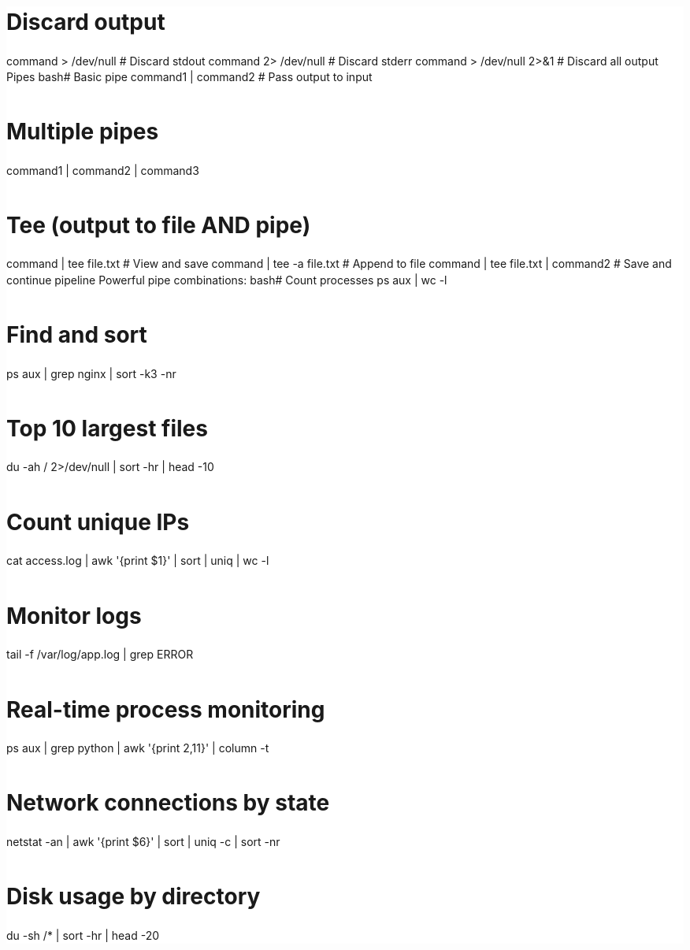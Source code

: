 # Discard output
command > /dev/null                      # Discard stdout
command 2> /dev/null                     # Discard stderr
command > /dev/null 2>&1                 # Discard all output
Pipes
bash# Basic pipe
command1 | command2                      # Pass output to input

# Multiple pipes
command1 | command2 | command3

# Tee (output to file AND pipe)
command | tee file.txt                   # View and save
command | tee -a file.txt                # Append to file
command | tee file.txt | command2        # Save and continue pipeline
Powerful pipe combinations:
bash# Count processes
ps aux | wc -l

# Find and sort
ps aux | grep nginx | sort -k3 -nr

# Top 10 largest files
du -ah / 2>/dev/null | sort -hr | head -10

# Count unique IPs
cat access.log | awk '{print $1}' | sort | uniq | wc -l

# Monitor logs
tail -f /var/log/app.log | grep ERROR

# Real-time process monitoring
ps aux | grep python | awk '{print $2,$11}' | column -t

# Network connections by state
netstat -an | awk '{print $6}' | sort | uniq -c | sort -nr

# Disk usage by directory
du -sh /* | sort -hr | head -20

